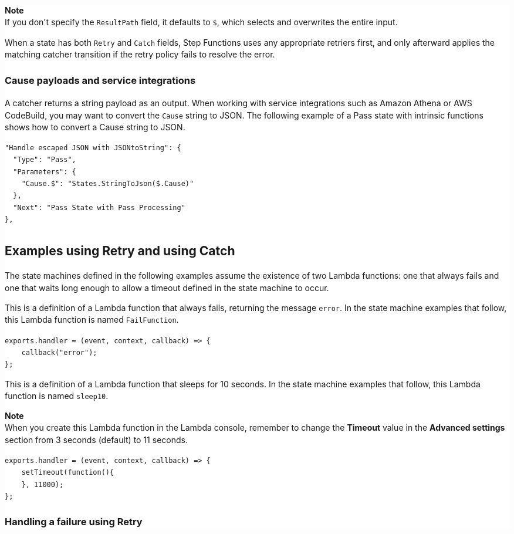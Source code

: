 **Note**  
If you don't specify the `ResultPath` field, it defaults to `$`, which selects and overwrites the entire input\.

When a state has both `Retry` and `Catch` fields, Step Functions uses any appropriate retriers first, and only afterward applies the matching catcher transition if the retry policy fails to resolve the error\.

### Cause payloads and service integrations<a name="error-handling-integrations-json"></a>

A catcher returns a string payload as an output\. When working with service integrations such as Amazon Athena or AWS CodeBuild, you may want to convert the `Cause` string to JSON\. The following example of a Pass state with intrinsic functions shows how to convert a Cause string to JSON\.

```
"Handle escaped JSON with JSONtoString": {
  "Type": "Pass",
  "Parameters": {
    "Cause.$": "States.StringToJson($.Cause)"
  },
  "Next": "Pass State with Pass Processing"
},
```

## Examples using Retry and using Catch<a name="error-handling-examples"></a>

The state machines defined in the following examples assume the existence of two Lambda functions: one that always fails and one that waits long enough to allow a timeout defined in the state machine to occur\.

This is a definition of a Lambda function that always fails, returning the message `error`\. In the state machine examples that follow, this Lambda function is named `FailFunction`\.

```
exports.handler = (event, context, callback) => {
    callback("error");
};
```

This is a definition of a Lambda function that sleeps for 10 seconds\. In the state machine examples that follow, this Lambda function is named `sleep10`\.

**Note**  
When you create this Lambda function in the Lambda console, remember to change the **Timeout** value in the **Advanced settings** section from 3 seconds \(default\) to 11 seconds\.

```
exports.handler = (event, context, callback) => {
    setTimeout(function(){
    }, 11000);
};
```

### Handling a failure using Retry<a name="error-handling-handling-failure-using-retry"></a>
